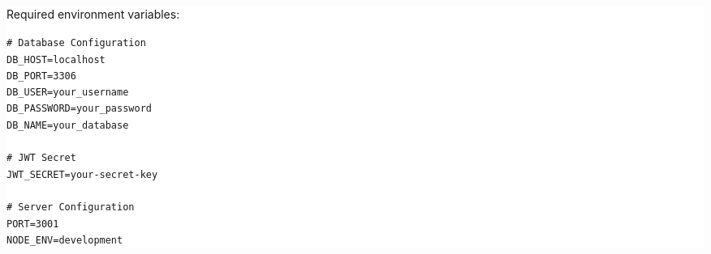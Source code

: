 Required environment variables:

```env
# Database Configuration
DB_HOST=localhost
DB_PORT=3306
DB_USER=your_username
DB_PASSWORD=your_password
DB_NAME=your_database

# JWT Secret
JWT_SECRET=your-secret-key

# Server Configuration
PORT=3001
NODE_ENV=development
``` 